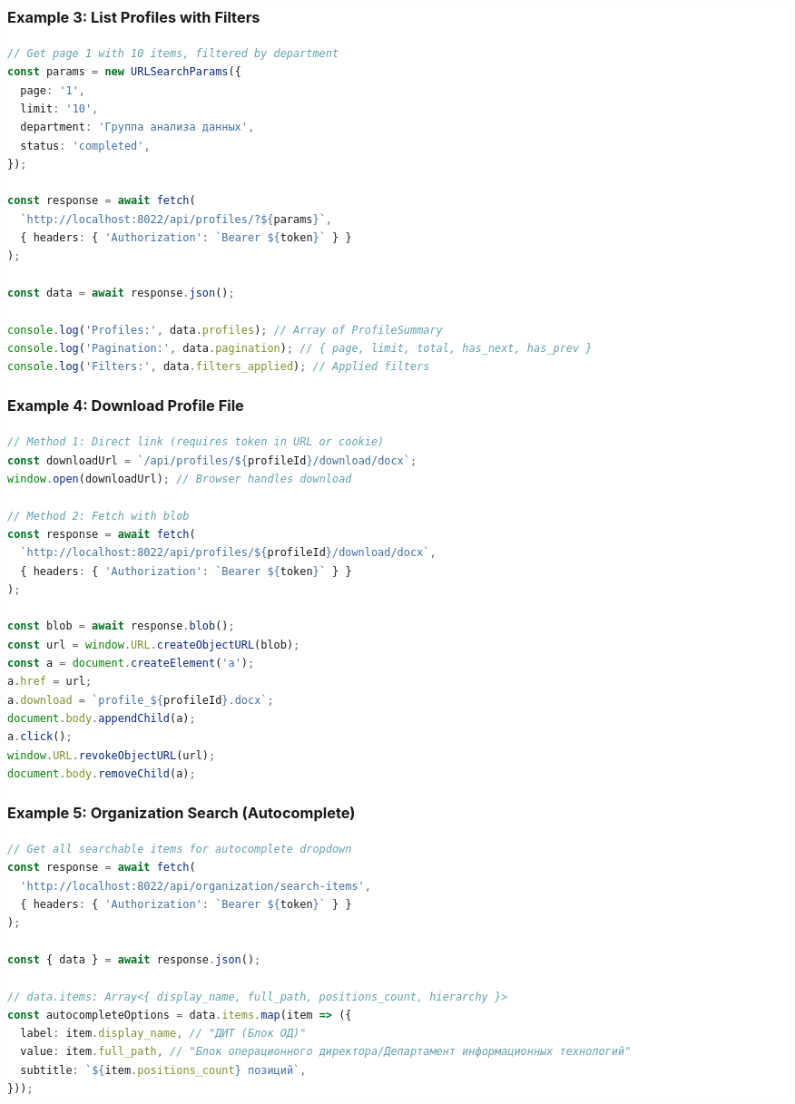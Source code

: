 ### Example 3: List Profiles with Filters

```typescript
// Get page 1 with 10 items, filtered by department
const params = new URLSearchParams({
  page: '1',
  limit: '10',
  department: 'Группа анализа данных',
  status: 'completed',
});

const response = await fetch(
  `http://localhost:8022/api/profiles/?${params}`,
  { headers: { 'Authorization': `Bearer ${token}` } }
);

const data = await response.json();

console.log('Profiles:', data.profiles); // Array of ProfileSummary
console.log('Pagination:', data.pagination); // { page, limit, total, has_next, has_prev }
console.log('Filters:', data.filters_applied); // Applied filters
```

### Example 4: Download Profile File

```typescript
// Method 1: Direct link (requires token in URL or cookie)
const downloadUrl = `/api/profiles/${profileId}/download/docx`;
window.open(downloadUrl); // Browser handles download

// Method 2: Fetch with blob
const response = await fetch(
  `http://localhost:8022/api/profiles/${profileId}/download/docx`,
  { headers: { 'Authorization': `Bearer ${token}` } }
);

const blob = await response.blob();
const url = window.URL.createObjectURL(blob);
const a = document.createElement('a');
a.href = url;
a.download = `profile_${profileId}.docx`;
document.body.appendChild(a);
a.click();
window.URL.revokeObjectURL(url);
document.body.removeChild(a);
```

### Example 5: Organization Search (Autocomplete)

```typescript
// Get all searchable items for autocomplete dropdown
const response = await fetch(
  'http://localhost:8022/api/organization/search-items',
  { headers: { 'Authorization': `Bearer ${token}` } }
);

const { data } = await response.json();

// data.items: Array<{ display_name, full_path, positions_count, hierarchy }>
const autocompleteOptions = data.items.map(item => ({
  label: item.display_name, // "ДИТ (Блок ОД)"
  value: item.full_path, // "Блок операционного директора/Департамент информационных технологий"
  subtitle: `${item.positions_count} позиций`,
}));

```